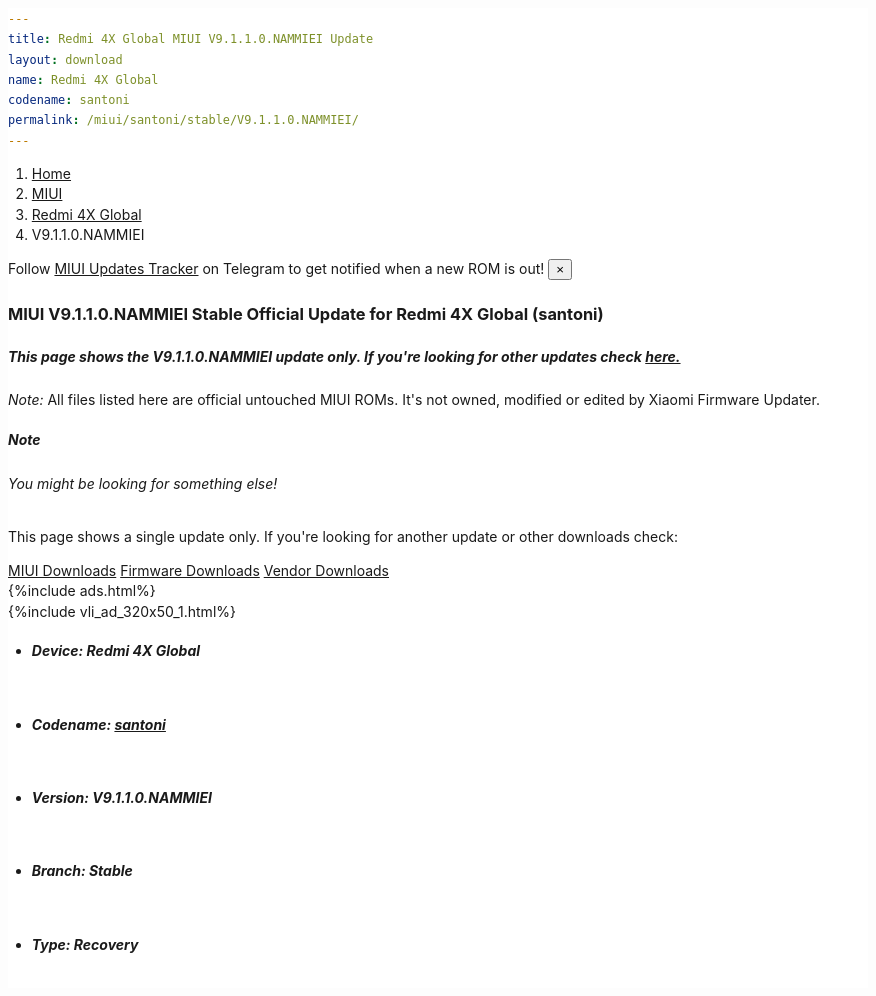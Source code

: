 ```yaml
---
title: Redmi 4X Global MIUI V9.1.1.0.NAMMIEI Update
layout: download
name: Redmi 4X Global
codename: santoni
permalink: /miui/santoni/stable/V9.1.1.0.NAMMIEI/
---
```

<nav aria-label="breadcrumb">
    <ol class="breadcrumb">
        <li class="breadcrumb-item"><a href="/">Home</a></li>
        <li class="breadcrumb-item"><a href="/miui/">MIUI</a></li>
        <li class="breadcrumb-item"><a href="/miui/santoni/">Redmi 4X Global</a></li>
        <li class="breadcrumb-item active" aria-current="page">V9.1.1.0.NAMMIEI</li>
    </ol>
</nav>
<div class="alert alert-primary alert-dismissible fade show" role="alert">
    Follow <a href="https://t.me/MIUIUpdatesTracker" class="alert-link">MIUI Updates Tracker</a> on Telegram to get
    notified when a new ROM is out!
    <button type="button" class="close" data-dismiss="alert" aria-label="Close">
        <span aria-hidden="true">&times;</span>
    </button>
</div>
<div class="col-12 mx-auto">
    <h3 class="title bg-light p-2 rounded">MIUI V9.1.1.0.NAMMIEI Stable Official Update for Redmi 4X Global (santoni)</h3>
    <h5>This page shows the V9.1.1.0.NAMMIEI update only. If you're looking for other updates check
        <a href="/miui/santoni/">here.</a></h5>
    <p><i>Note: </i>All files listed here are official untouched MIUI ROMs.
        It's not owned, modified or edited by Xiaomi Firmware Updater.</p>
    <div class="card">
        <div class="card-body">
            <h5 class="card-title">Note</h5>
            <h6 class="card-subtitle mb-2 text-muted">You might be looking for something else!</h6>
            <p class="card-text">This page shows a single update only.
                If you're looking for another update or other downloads check:</p>
            <a href="/miui/" class="card-link">MIUI Downloads</a>
            <a href="/firmware/" class="card-link">Firmware Downloads</a>
            <a href="/vendor/" class="card-link">Vendor Downloads</a>
        </div>
    </div>
    {%include ads.html%}
    <div class="row justify-content-center">
        <div class="col-10" id="downloads">
                    <div class="card card-body">
            {%include vli_ad_320x50_1.html%}
            <ul class="list-unstyled">
                <li style="padding-bottom: 10px;">
                    <h5><b>Device: </b>Redmi 4X Global</h5>
                </li>
                <li style="padding-bottom: 10px;">
                    <h5><b>Codename: </b> <a href="/miui/santoni/" target="_blank">santoni</a> </h5>
                </li>
                <li style="padding-bottom: 10px;">
                    <h5><b>Version: </b>V9.1.1.0.NAMMIEI</h5>
                </li>
                <li style="padding-bottom: 10px;">
                    <h5><b>Branch: </b>Stable</h5>
                </li>
                <li style="padding-bottom: 10px;">
                    <h5><b>Type: </b>Recovery</h5>